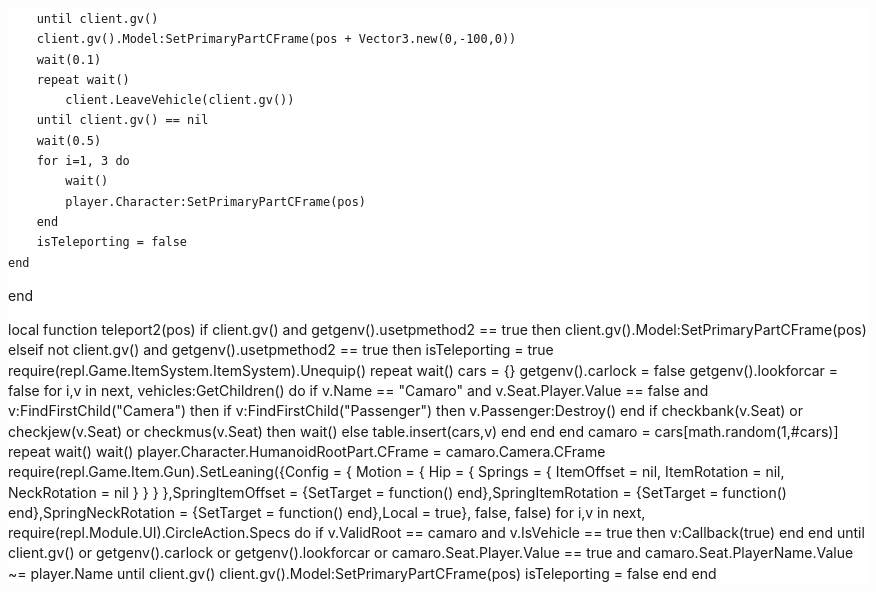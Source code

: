         until client.gv()
        client.gv().Model:SetPrimaryPartCFrame(pos + Vector3.new(0,-100,0))
        wait(0.1)
        repeat wait()
            client.LeaveVehicle(client.gv())
        until client.gv() == nil
        wait(0.5)
        for i=1, 3 do
            wait()
            player.Character:SetPrimaryPartCFrame(pos)
        end
        isTeleporting = false
    end
end

local function teleport2(pos)
    if client.gv() and getgenv().usetpmethod2 == true then
        client.gv().Model:SetPrimaryPartCFrame(pos)
    elseif not client.gv() and getgenv().usetpmethod2 == true then
        isTeleporting = true
        require(repl.Game.ItemSystem.ItemSystem).Unequip()
        repeat wait()
            cars = {}
            getgenv().carlock = false
            getgenv().lookforcar = false
            for i,v in next, vehicles:GetChildren() do
                if v.Name == "Camaro" and v.Seat.Player.Value == false and v:FindFirstChild("Camera") then
                    if v:FindFirstChild("Passenger") then
                        v.Passenger:Destroy()
                    end
                    if checkbank(v.Seat) or checkjew(v.Seat) or checkmus(v.Seat) then
                        wait()
                    else
                        table.insert(cars,v)
                    end
                end
            end
            camaro = cars[math.random(1,#cars)]
            repeat wait()
                wait()
                player.Character.HumanoidRootPart.CFrame = camaro.Camera.CFrame
                require(repl.Game.Item.Gun).SetLeaning({Config = { Motion = { Hip = { Springs = { ItemOffset = nil, ItemRotation = nil, NeckRotation = nil } } } },SpringItemOffset = {SetTarget = function() end},SpringItemRotation = {SetTarget = function() end},SpringNeckRotation = {SetTarget = function() end},Local = true}, false, false)
                for i,v in next, require(repl.Module.UI).CircleAction.Specs do
                    if v.ValidRoot == camaro and v.IsVehicle == true then
                        v:Callback(true)
                    end
                end
            until client.gv() or getgenv().carlock or getgenv().lookforcar or camaro.Seat.Player.Value == true and camaro.Seat.PlayerName.Value ~= player.Name
        until client.gv()
        client.gv().Model:SetPrimaryPartCFrame(pos)
        isTeleporting = false
    end
end
